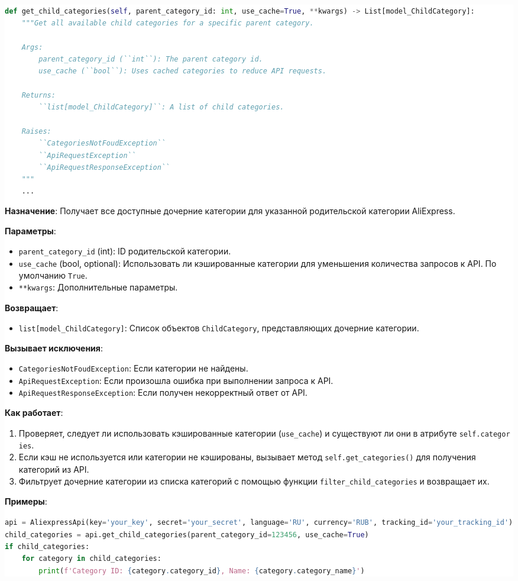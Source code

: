 ```python
def get_child_categories(self, parent_category_id: int, use_cache=True, **kwargs) -> List[model_ChildCategory]:
    """Get all available child categories for a specific parent category.

    Args:
        parent_category_id (``int``): The parent category id.
        use_cache (``bool``): Uses cached categories to reduce API requests.

    Returns:
        ``list[model_ChildCategory]``: A list of child categories.

    Raises:
        ``CategoriesNotFoudException``
        ``ApiRequestException``
        ``ApiRequestResponseException``
    """
    ...
```

**Назначение**: Получает все доступные дочерние категории для указанной родительской категории AliExpress.

**Параметры**:
- `parent_category_id` (int): ID родительской категории.
- `use_cache` (bool, optional): Использовать ли кэшированные категории для уменьшения количества запросов к API. По умолчанию `True`.
- `**kwargs`: Дополнительные параметры.

**Возвращает**:
- `list[model_ChildCategory]`: Список объектов `ChildCategory`, представляющих дочерние категории.

**Вызывает исключения**:
- `CategoriesNotFoudException`: Если категории не найдены.
- `ApiRequestException`: Если произошла ошибка при выполнении запроса к API.
- `ApiRequestResponseException`: Если получен некорректный ответ от API.

**Как работает**:
1. Проверяет, следует ли использовать кэшированные категории (`use_cache`) и существуют ли они в атрибуте `self.categories`.
2. Если кэш не используется или категории не кэшированы, вызывает метод `self.get_categories()` для получения категорий из API.
3. Фильтрует дочерние категории из списка категорий с помощью функции `filter_child_categories` и возвращает их.

**Примеры**:

```python
api = AliexpressApi(key='your_key', secret='your_secret', language='RU', currency='RUB', tracking_id='your_tracking_id')
child_categories = api.get_child_categories(parent_category_id=123456, use_cache=True)
if child_categories:
    for category in child_categories:
        print(f'Category ID: {category.category_id}, Name: {category.category_name}')
```